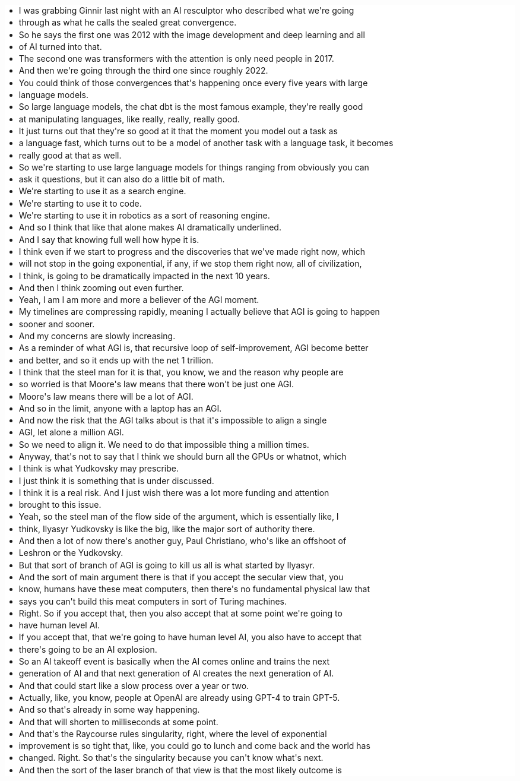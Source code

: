 *  I was grabbing Ginnir last night with an AI resculptor who described what we're going
*  through as what he calls the sealed great convergence.
*  So he says the first one was 2012 with the image development and deep learning and all
*  of AI turned into that.
*  The second one was transformers with the attention is only need people in 2017.
*  And then we're going through the third one since roughly 2022.
*  You could think of those convergences that's happening once every five years with large
*  language models.
*  So large language models, the chat dbt is the most famous example, they're really good
*  at manipulating languages, like really, really, really good.
*  It just turns out that they're so good at it that the moment you model out a task as
*  a language fast, which turns out to be a model of another task with a language task, it becomes
*  really good at that as well.
*  So we're starting to use large language models for things ranging from obviously you can
*  ask it questions, but it can also do a little bit of math.
*  We're starting to use it as a search engine.
*  We're starting to use it to code.
*  We're starting to use it in robotics as a sort of reasoning engine.
*  And so I think that like that alone makes AI dramatically underlined.
*  And I say that knowing full well how hype it is.
*  I think even if we start to progress and the discoveries that we've made right now, which
*  will not stop in the going exponential, if any, if we stop them right now, all of civilization,
*  I think, is going to be dramatically impacted in the next 10 years.
*  And then I think zooming out even further.
*  Yeah, I am I am more and more a believer of the AGI moment.
*  My timelines are compressing rapidly, meaning I actually believe that AGI is going to happen
*  sooner and sooner.
*  And my concerns are slowly increasing.
*  As a reminder of what AGI is, that recursive loop of self-improvement, AGI become better
*  and better, and so it ends up with the net 1 trillion.
*  I think that the steel man for it is that, you know, we and the reason why people are
*  so worried is that Moore's law means that there won't be just one AGI.
*  Moore's law means there will be a lot of AGI.
*  And so in the limit, anyone with a laptop has an AGI.
*  And now the risk that the AGI talks about is that it's impossible to align a single
*  AGI, let alone a million AGI.
*  So we need to align it. We need to do that impossible thing a million times.
*  Anyway, that's not to say that I think we should burn all the GPUs or whatnot, which
*  I think is what Yudkovsky may prescribe.
*  I just think it is something that is under discussed.
*  I think it is a real risk. And I just wish there was a lot more funding and attention
*  brought to this issue.
*  Yeah, so the steel man of the flow side of the argument, which is essentially like, I
*  think, Ilyasyr Yudkovsky is like the big, like the major sort of authority there.
*  And then a lot of now there's another guy, Paul Christiano, who's like an offshoot of
*  Leshron or the Yudkovsky.
*  But that sort of branch of AGI is going to kill us all is what started by Ilyasyr.
*  And the sort of main argument there is that if you accept the secular view that, you
*  know, humans have these meat computers, then there's no fundamental physical law that
*  says you can't build this meat computers in sort of Turing machines.
*  Right. So if you accept that, then you also accept that at some point we're going to
*  have human level AI.
*  If you accept that, that we're going to have human level AI, you also have to accept that
*  there's going to be an AI explosion.
*  So an AI takeoff event is basically when the AI comes online and trains the next
*  generation of AI and that next generation of AI creates the next generation of AI.
*  And that could start like a slow process over a year or two.
*  Actually, like, you know, people at OpenAI are already using GPT-4 to train GPT-5.
*  And so that's already in some way happening.
*  And that will shorten to milliseconds at some point.
*  And that's the Raycourse rules singularity, right, where the level of exponential
*  improvement is so tight that, like, you could go to lunch and come back and the world has
*  changed. Right. So that's the singularity because you can't know what's next.
*  And then the sort of the laser branch of that view is that the most likely outcome is